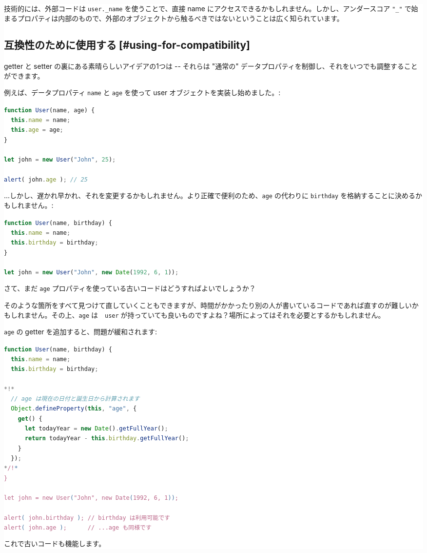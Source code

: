 ```js run
```

技術的には、外部コードは `user._name` を使うことで、直接 name にアクセスできるかもしれません。しかし、アンダースコア `"_"` で始まるプロパティは内部のもので、外部のオブジェクトから触るべきではないということは広く知られています。


## 互換性のために使用する [#using-for-compatibility]

getter と setter の裏にある素晴らしいアイデアの1つは -- それらは "通常の" データプロパティを制御し、それをいつでも調整することができます。

例えば、データプロパティ `name` と `age` を使って user オブジェクトを実装し始めました。:

```js
function User(name, age) {
  this.name = name;
  this.age = age;
}

let john = new User("John", 25);

alert( john.age ); // 25
```

...しかし、遅かれ早かれ、それを変更するかもしれません。より正確で便利のため、`age` の代わりに `birthday` を格納することに決めるかもしれません。:

```js
function User(name, birthday) {
  this.name = name;
  this.birthday = birthday;
}

let john = new User("John", new Date(1992, 6, 1));
```

さて、まだ `age` プロパティを使っている古いコードはどうすればよいでしょうか？

そのような箇所をすべて見つけて直していくこともできますが、時間がかかったり別の人が書いているコードであれば直すのが難しいかもしれません。その上、`age` は　`user` が持っていても良いものですよね？場所によってはそれを必要とするかもしれません。

`age` の getter を追加すると、問題が緩和されます:

```js run no-beautify
function User(name, birthday) {
  this.name = name;
  this.birthday = birthday;

*!*
  // age は現在の日付と誕生日から計算されます
  Object.defineProperty(this, "age", {
    get() {
      let todayYear = new Date().getFullYear();
      return todayYear - this.birthday.getFullYear();
    }
  });
*/!*
}

let john = new User("John", new Date(1992, 6, 1));

alert( john.birthday ); // birthday は利用可能です
alert( john.age );      // ...age も同様です
```

これで古いコードも機能します。
